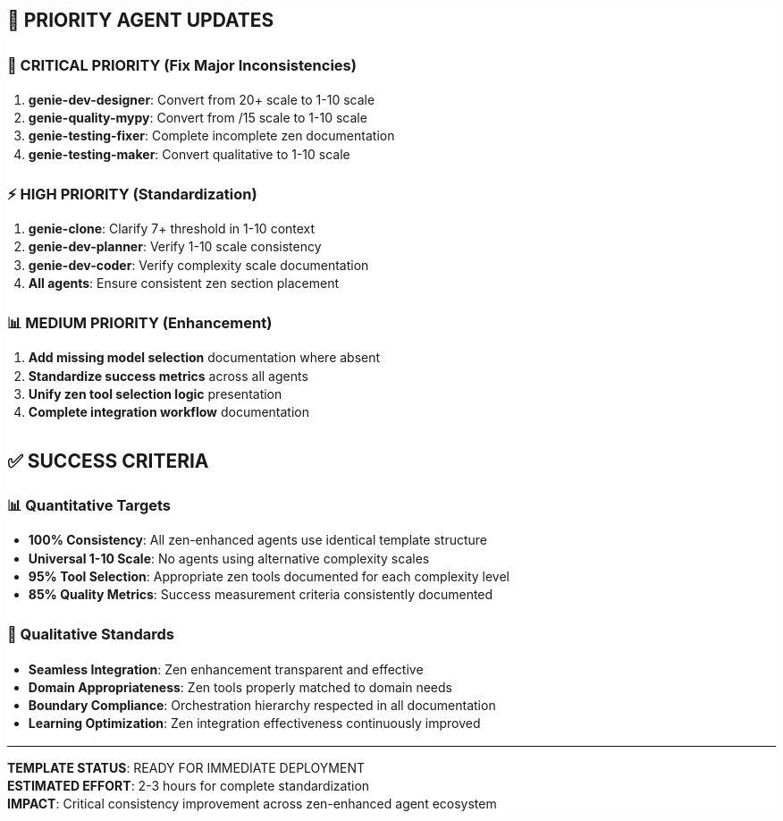 ## 🎯 PRIORITY AGENT UPDATES

### **🚨 CRITICAL PRIORITY (Fix Major Inconsistencies)**
1. **genie-dev-designer**: Convert from 20+ scale to 1-10 scale
2. **genie-quality-mypy**: Convert from /15 scale to 1-10 scale  
3. **genie-testing-fixer**: Complete incomplete zen documentation
4. **genie-testing-maker**: Convert qualitative to 1-10 scale

### **⚡ HIGH PRIORITY (Standardization)**
1. **genie-clone**: Clarify 7+ threshold in 1-10 context
2. **genie-dev-planner**: Verify 1-10 scale consistency
3. **genie-dev-coder**: Verify complexity scale documentation
4. **All agents**: Ensure consistent zen section placement

### **📊 MEDIUM PRIORITY (Enhancement)**
1. **Add missing model selection** documentation where absent
2. **Standardize success metrics** across all agents
3. **Unify zen tool selection logic** presentation
4. **Complete integration workflow** documentation

## ✅ SUCCESS CRITERIA

### **📊 Quantitative Targets**
- **100% Consistency**: All zen-enhanced agents use identical template structure
- **Universal 1-10 Scale**: No agents using alternative complexity scales
- **95% Tool Selection**: Appropriate zen tools documented for each complexity level
- **85% Quality Metrics**: Success measurement criteria consistently documented

### **🎯 Qualitative Standards**  
- **Seamless Integration**: Zen enhancement transparent and effective
- **Domain Appropriateness**: Zen tools properly matched to domain needs
- **Boundary Compliance**: Orchestration hierarchy respected in all documentation
- **Learning Optimization**: Zen integration effectiveness continuously improved

---

**TEMPLATE STATUS**: READY FOR IMMEDIATE DEPLOYMENT  
**ESTIMATED EFFORT**: 2-3 hours for complete standardization  
**IMPACT**: Critical consistency improvement across zen-enhanced agent ecosystem